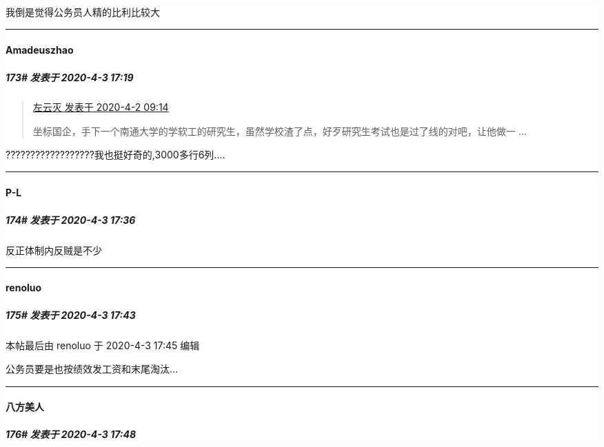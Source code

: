 


我倒是觉得公务员人精的比利比较大







-----

####  Amadeuszhao  
##### 173#       发表于 2020-4-3 17:19



<blockquote><a href="httphttps://bbs.saraba1st.com/2b/forum.php?mod=redirect&amp;goto=findpost&amp;pid=46951637&amp;ptid=1922077" target="_blank">左云灭 发表于 2020-4-2 09:14</a>

坐标国企，手下一个南通大学的学软工的研究生，虽然学校渣了点，好歹研究生考试也是过了线的对吧，让他做一 ...</blockquote>
??????????????????我也挺好奇的,3000多行6列....







-----

####  P-L  
##### 174#       发表于 2020-4-3 17:36




反正体制内反贼是不少







-----

####  renoluo  
##### 175#       发表于 2020-4-3 17:43



 本帖最后由 renoluo 于 2020-4-3 17:45 编辑 

公务员要是也按绩效发工资和末尾淘汰…







-----

####  八方美人  
##### 176#       发表于 2020-4-3 17:48


